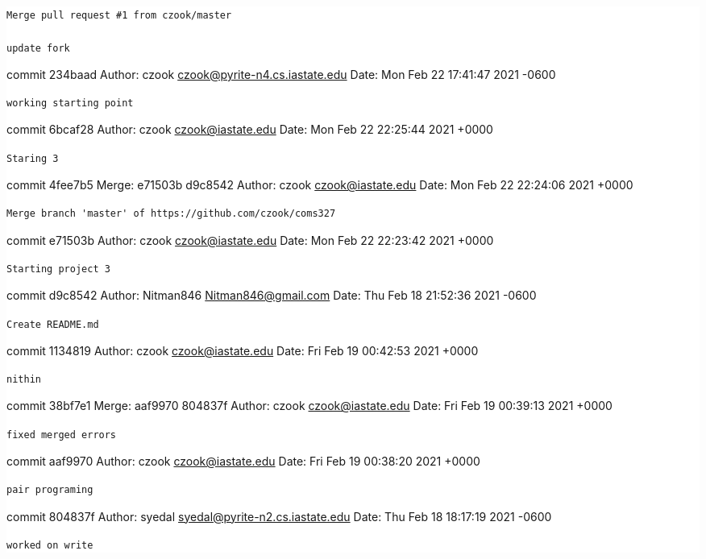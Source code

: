     Merge pull request #1 from czook/master
    
    update fork

commit 234baad
Author: czook <czook@pyrite-n4.cs.iastate.edu>
Date:   Mon Feb 22 17:41:47 2021 -0600

    working starting point

commit 6bcaf28
Author: czook <czook@iastate.edu>
Date:   Mon Feb 22 22:25:44 2021 +0000

    Staring 3

commit 4fee7b5
Merge: e71503b d9c8542
Author: czook <czook@iastate.edu>
Date:   Mon Feb 22 22:24:06 2021 +0000

    Merge branch 'master' of https://github.com/czook/coms327

commit e71503b
Author: czook <czook@iastate.edu>
Date:   Mon Feb 22 22:23:42 2021 +0000

    Starting project 3

commit d9c8542
Author: Nitman846 <Nitman846@gmail.com>
Date:   Thu Feb 18 21:52:36 2021 -0600

    Create README.md

commit 1134819
Author: czook <czook@iastate.edu>
Date:   Fri Feb 19 00:42:53 2021 +0000

    nithin

commit 38bf7e1
Merge: aaf9970 804837f
Author: czook <czook@iastate.edu>
Date:   Fri Feb 19 00:39:13 2021 +0000

    fixed merged errors

commit aaf9970
Author: czook <czook@iastate.edu>
Date:   Fri Feb 19 00:38:20 2021 +0000

    pair programing

commit 804837f
Author: syedal <syedal@pyrite-n2.cs.iastate.edu>
Date:   Thu Feb 18 18:17:19 2021 -0600

    worked on write
